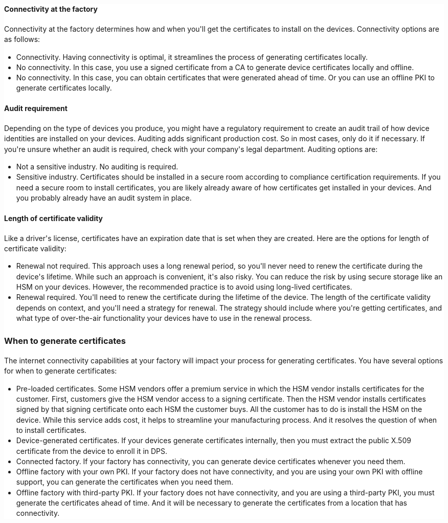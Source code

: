 #### Connectivity at the factory
Connectivity at the factory determines how and when you'll get the certificates to install on the devices. Connectivity options are as follows:
- Connectivity. Having connectivity is optimal, it streamlines the process of generating certificates locally. 
- No connectivity. In this case, you use a signed certificate from a CA to generate device certificates locally and offline. 
- No connectivity. In this case, you can obtain certificates that were generated ahead of time. Or you can use an offline PKI to generate certificates locally.

#### Audit requirement
Depending on the type of devices you produce, you might have a regulatory requirement to create an audit trail of how device identities are installed on your devices. Auditing adds significant production cost. So in most cases, only do it if necessary. If you're unsure whether an audit is required, check with your company's legal department. Auditing options are: 
- Not a sensitive industry. No auditing is required.
- Sensitive industry. Certificates should be installed in a secure room according to compliance certification requirements. If you need a secure room to install certificates, you are likely already aware of how certificates get installed in your devices. And you probably already have an audit system in place. 

#### Length of certificate validity
Like a driver's license, certificates have an expiration date that is set when they are created. Here are the options for length of certificate validity:
- Renewal not required.  This approach uses a long renewal period, so you'll never need to renew the certificate during the device's lifetime. While such an approach is convenient, it's also risky.  You can reduce the risk by using secure storage like an HSM on your devices. However, the recommended practice is to avoid using long-lived certificates.
- Renewal required.  You'll need to renew the certificate during the lifetime of the device. The length of the certificate validity depends on context, and you'll need a strategy for renewal.  The strategy should include where you're getting certificates, and what type of over-the-air functionality your devices have to use in the renewal process. 

### When to generate certificates
The internet connectivity capabilities at your factory will impact your process for generating certificates. You have several options for when to generate certificates: 

- Pre-loaded certificates.  Some HSM vendors offer a premium service in which the HSM vendor installs certificates for the customer. First, customers give the HSM vendor access to a signing certificate. Then the HSM vendor installs certificates signed by that signing certificate onto each HSM the customer buys. All the customer has to do is install the HSM on the device. While this service adds cost, it helps to streamline your manufacturing process.  And it resolves the question of when to install certificates.
- Device-generated certificates.  If your devices generate certificates internally, then you must extract the public X.509 certificate from the device to enroll it in DPS. 
- Connected factory.  If your factory has connectivity, you can generate device certificates whenever you need them.
- Offline factory with your own PKI. If your factory does not have connectivity, and you are using your own PKI with offline support, you can generate the certificates when you need them.
- Offline factory with third-party PKI. If your factory does not have connectivity, and you are using a third-party PKI, you must generate the certificates ahead of time. And it will be necessary to generate the certificates from a location that has connectivity. 

